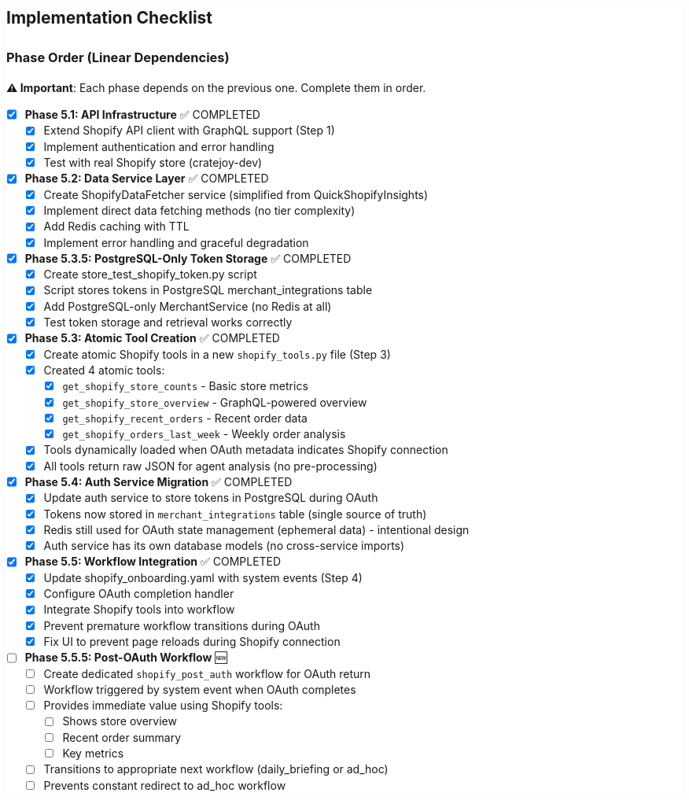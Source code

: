 ## Implementation Checklist

### Phase Order (Linear Dependencies)

**⚠️ Important**: Each phase depends on the previous one. Complete them in order.

- [x] **Phase 5.1: API Infrastructure** ✅ COMPLETED
  - [x] Extend Shopify API client with GraphQL support (Step 1)
  - [x] Implement authentication and error handling
  - [x] Test with real Shopify store (cratejoy-dev)

- [x] **Phase 5.2: Data Service Layer** ✅ COMPLETED
  - [x] Create ShopifyDataFetcher service (simplified from QuickShopifyInsights)
  - [x] Implement direct data fetching methods (no tier complexity)
  - [x] Add Redis caching with TTL
  - [x] Implement error handling and graceful degradation

- [x] **Phase 5.3.5: PostgreSQL-Only Token Storage** ✅ COMPLETED
  - [x] Create store_test_shopify_token.py script
  - [x] Script stores tokens in PostgreSQL merchant_integrations table
  - [x] Add PostgreSQL-only MerchantService (no Redis at all)
  - [x] Test token storage and retrieval works correctly

- [x] **Phase 5.3: Atomic Tool Creation** ✅ COMPLETED
  - [x] Create atomic Shopify tools in a new `shopify_tools.py` file (Step 3)
  - [x] Created 4 atomic tools:
    - [x] `get_shopify_store_counts` - Basic store metrics
    - [x] `get_shopify_store_overview` - GraphQL-powered overview
    - [x] `get_shopify_recent_orders` - Recent order data
    - [x] `get_shopify_orders_last_week` - Weekly order analysis
  - [x] Tools dynamically loaded when OAuth metadata indicates Shopify connection
  - [x] All tools return raw JSON for agent analysis (no pre-processing)

- [x] **Phase 5.4: Auth Service Migration** ✅ COMPLETED
  - [x] Update auth service to store tokens in PostgreSQL during OAuth
  - [x] Tokens now stored in `merchant_integrations` table (single source of truth)
  - [x] Redis still used for OAuth state management (ephemeral data) - intentional design
  - [x] Auth service has its own database models (no cross-service imports)

- [x] **Phase 5.5: Workflow Integration** ✅ COMPLETED
  - [x] Update shopify_onboarding.yaml with system events (Step 4)
  - [x] Configure OAuth completion handler
  - [x] Integrate Shopify tools into workflow
  - [x] Prevent premature workflow transitions during OAuth
  - [x] Fix UI to prevent page reloads during Shopify connection

- [ ] **Phase 5.5.5: Post-OAuth Workflow** 🆕
  - [ ] Create dedicated `shopify_post_auth` workflow for OAuth return
  - [ ] Workflow triggered by system event when OAuth completes
  - [ ] Provides immediate value using Shopify tools:
    - [ ] Shows store overview
    - [ ] Recent order summary  
    - [ ] Key metrics
  - [ ] Transitions to appropriate next workflow (daily_briefing or ad_hoc)
  - [ ] Prevents constant redirect to ad_hoc workflow
